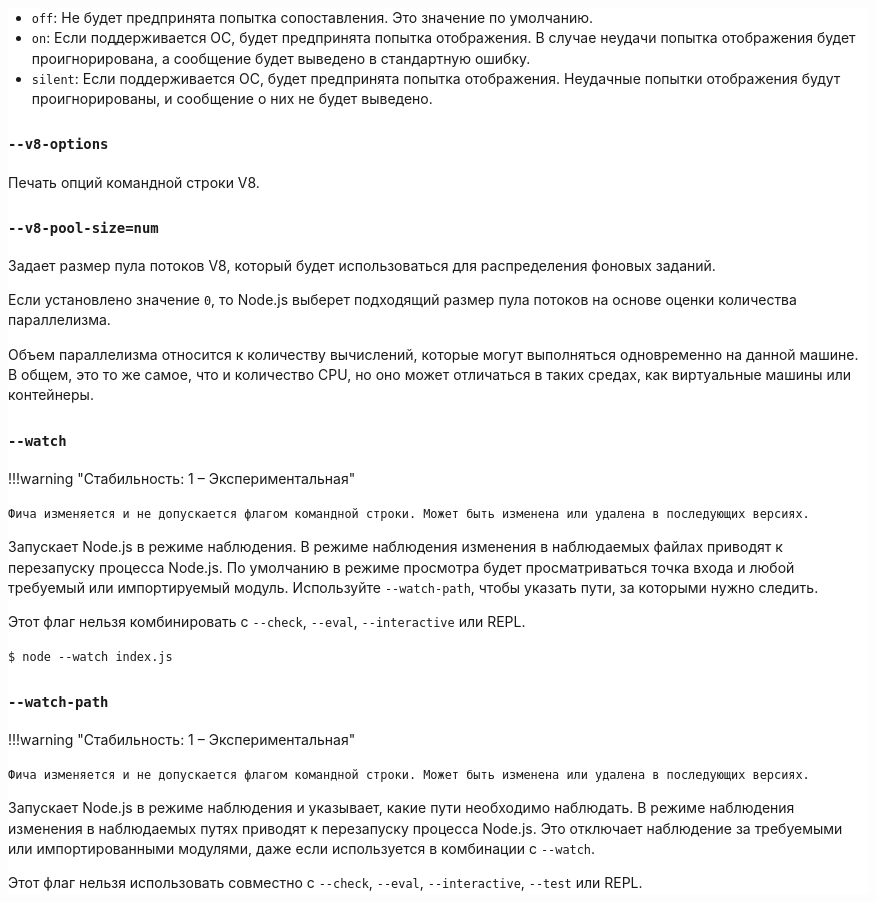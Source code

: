 -   `off`: Не будет предпринята попытка сопоставления. Это значение по умолчанию.
-   `on`: Если поддерживается ОС, будет предпринята попытка отображения. В случае неудачи попытка отображения будет проигнорирована, а сообщение будет выведено в стандартную ошибку.
-   `silent`: Если поддерживается ОС, будет предпринята попытка отображения. Неудачные попытки отображения будут проигнорированы, и сообщение о них не будет выведено.



### `--v8-options`

Печать опций командной строки V8.



### `--v8-pool-size=num`

Задает размер пула потоков V8, который будет использоваться для распределения фоновых заданий.

Если установлено значение `0`, то Node.js выберет подходящий размер пула потоков на основе оценки количества параллелизма.

Объем параллелизма относится к количеству вычислений, которые могут выполняться одновременно на данной машине. В общем, это то же самое, что и количество CPU, но оно может отличаться в таких средах, как виртуальные машины или контейнеры.



### `--watch`

!!!warning "Стабильность: 1 – Экспериментальная"

    Фича изменяется и не допускается флагом командной строки. Может быть изменена или удалена в последующих версиях.

Запускает Node.js в режиме наблюдения. В режиме наблюдения изменения в наблюдаемых файлах приводят к перезапуску процесса Node.js. По умолчанию в режиме просмотра будет просматриваться точка входа и любой требуемый или импортируемый модуль. Используйте `--watch-path`, чтобы указать пути, за которыми нужно следить.

Этот флаг нельзя комбинировать с `--check`, `--eval`, `--interactive` или REPL.

```
$ node --watch index.js
```



### `--watch-path`

!!!warning "Стабильность: 1 – Экспериментальная"

    Фича изменяется и не допускается флагом командной строки. Может быть изменена или удалена в последующих версиях.

Запускает Node.js в режиме наблюдения и указывает, какие пути необходимо наблюдать. В режиме наблюдения изменения в наблюдаемых путях приводят к перезапуску процесса Node.js. Это отключает наблюдение за требуемыми или импортированными модулями, даже если используется в комбинации с `--watch`.

Этот флаг нельзя использовать совместно с `--check`, `--eval`, `--interactive`, `--test` или REPL.
